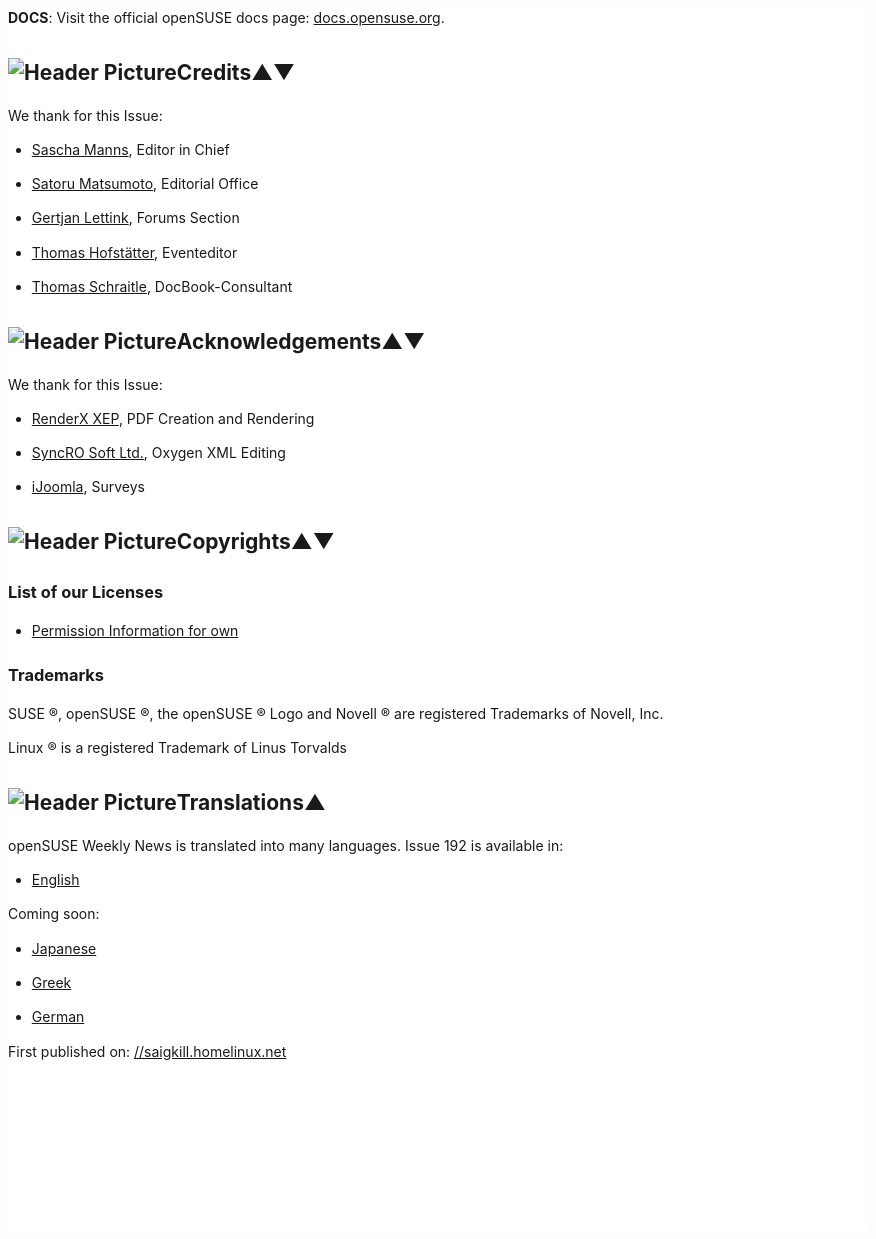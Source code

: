 **DOCS**: Visit the official openSUSE docs page: [docs.opensuse.org](//doc.opensuse.org).

## ![Header Picture](//saigkill.homelinux.net/images/euro-cent-stueck.jpg)Credits▲▼

We thank for this Issue:

  * [Sascha Manns](//en.opensuse.org/User:Saigkill), Editor in Chief

  * [Satoru Matsumoto](//en.opensuse.org/User:HeliosReds), Editorial Office

  * [Gertjan Lettink](//en.opensuse.org/User:Knurpht), Forums Section

  * [Thomas Hofstätter](//en.opensuse.org/User:Okuro), Eventeditor

  * [Thomas
                Schraitle](//en.opensuse.org/User:Thomas-schraitle), DocBook-Consultant

## ![Header Picture](//saigkill.homelinux.net/images/handshake.jpg)Acknowledgements▲▼

We thank for this Issue:

  * [RenderX XEP](//www.renderx.com), PDF Creation and Rendering

  * [SyncRO Soft Ltd.](//www.oxygenxml.com), Oxygen XML Editing

  * [iJoomla](//www.ijoomla.com), Surveys

## ![Header Picture](//saigkill.homelinux.net/images/copyright.jpg)Copyrights▲▼

### List of our Licenses

  * [Permission Information for own](//www.editgrid.com/user/heliosreds/permission_information_for_own)

### Trademarks

SUSE ®, openSUSE ®, the openSUSE ® Logo and Novell ® are registered Trademarks of
            Novell, Inc.

Linux ® is a registered Trademark of Linus Torvalds

## ![Header Picture](//saigkill.homelinux.net/images/OWN-Icon-locale.png)Translations▲

openSUSE Weekly News is translated into many languages. Issue 192 is available in: 

  * [English](//news.opensuse.org/?p=10966)

Coming soon: 

  * [Japanese](//ja.opensuse.org/OpenSUSE_Weekly_News/192)

  * [Greek](//el.opensuse.org/Weekly_news)

  * [German](//wiki.open-slx.de/OWR/)

First published on: [//saigkill.homelinux.net](//saigkill.homelinux.net)

![](//saigkill.homelinux.net/piwik/piwik.php?idsite=1)
